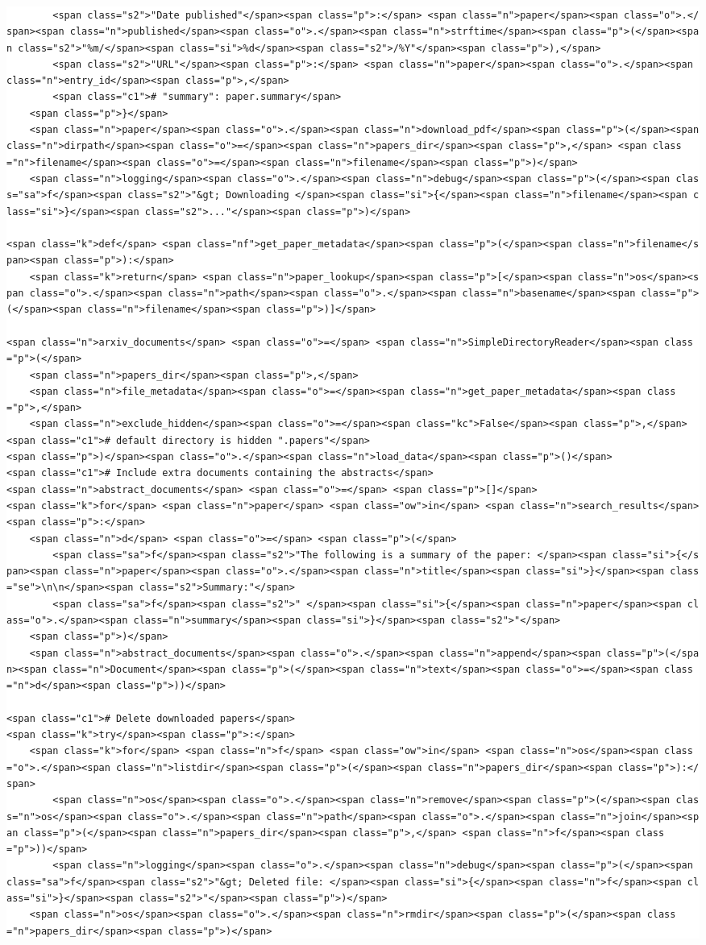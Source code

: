             <span class="s2">"Date published"</span><span class="p">:</span> <span class="n">paper</span><span class="o">.</span><span class="n">published</span><span class="o">.</span><span class="n">strftime</span><span class="p">(</span><span class="s2">"%m/</span><span class="si">%d</span><span class="s2">/%Y"</span><span class="p">),</span>
            <span class="s2">"URL"</span><span class="p">:</span> <span class="n">paper</span><span class="o">.</span><span class="n">entry_id</span><span class="p">,</span>
            <span class="c1"># "summary": paper.summary</span>
        <span class="p">}</span>
        <span class="n">paper</span><span class="o">.</span><span class="n">download_pdf</span><span class="p">(</span><span class="n">dirpath</span><span class="o">=</span><span class="n">papers_dir</span><span class="p">,</span> <span class="n">filename</span><span class="o">=</span><span class="n">filename</span><span class="p">)</span>
        <span class="n">logging</span><span class="o">.</span><span class="n">debug</span><span class="p">(</span><span class="sa">f</span><span class="s2">"&gt; Downloading </span><span class="si">{</span><span class="n">filename</span><span class="si">}</span><span class="s2">..."</span><span class="p">)</span>

    <span class="k">def</span> <span class="nf">get_paper_metadata</span><span class="p">(</span><span class="n">filename</span><span class="p">):</span>
        <span class="k">return</span> <span class="n">paper_lookup</span><span class="p">[</span><span class="n">os</span><span class="o">.</span><span class="n">path</span><span class="o">.</span><span class="n">basename</span><span class="p">(</span><span class="n">filename</span><span class="p">)]</span>

    <span class="n">arxiv_documents</span> <span class="o">=</span> <span class="n">SimpleDirectoryReader</span><span class="p">(</span>
        <span class="n">papers_dir</span><span class="p">,</span>
        <span class="n">file_metadata</span><span class="o">=</span><span class="n">get_paper_metadata</span><span class="p">,</span>
        <span class="n">exclude_hidden</span><span class="o">=</span><span class="kc">False</span><span class="p">,</span>  <span class="c1"># default directory is hidden ".papers"</span>
    <span class="p">)</span><span class="o">.</span><span class="n">load_data</span><span class="p">()</span>
    <span class="c1"># Include extra documents containing the abstracts</span>
    <span class="n">abstract_documents</span> <span class="o">=</span> <span class="p">[]</span>
    <span class="k">for</span> <span class="n">paper</span> <span class="ow">in</span> <span class="n">search_results</span><span class="p">:</span>
        <span class="n">d</span> <span class="o">=</span> <span class="p">(</span>
            <span class="sa">f</span><span class="s2">"The following is a summary of the paper: </span><span class="si">{</span><span class="n">paper</span><span class="o">.</span><span class="n">title</span><span class="si">}</span><span class="se">\n\n</span><span class="s2">Summary:"</span>
            <span class="sa">f</span><span class="s2">" </span><span class="si">{</span><span class="n">paper</span><span class="o">.</span><span class="n">summary</span><span class="si">}</span><span class="s2">"</span>
        <span class="p">)</span>
        <span class="n">abstract_documents</span><span class="o">.</span><span class="n">append</span><span class="p">(</span><span class="n">Document</span><span class="p">(</span><span class="n">text</span><span class="o">=</span><span class="n">d</span><span class="p">))</span>

    <span class="c1"># Delete downloaded papers</span>
    <span class="k">try</span><span class="p">:</span>
        <span class="k">for</span> <span class="n">f</span> <span class="ow">in</span> <span class="n">os</span><span class="o">.</span><span class="n">listdir</span><span class="p">(</span><span class="n">papers_dir</span><span class="p">):</span>
            <span class="n">os</span><span class="o">.</span><span class="n">remove</span><span class="p">(</span><span class="n">os</span><span class="o">.</span><span class="n">path</span><span class="o">.</span><span class="n">join</span><span class="p">(</span><span class="n">papers_dir</span><span class="p">,</span> <span class="n">f</span><span class="p">))</span>
            <span class="n">logging</span><span class="o">.</span><span class="n">debug</span><span class="p">(</span><span class="sa">f</span><span class="s2">"&gt; Deleted file: </span><span class="si">{</span><span class="n">f</span><span class="si">}</span><span class="s2">"</span><span class="p">)</span>
        <span class="n">os</span><span class="o">.</span><span class="n">rmdir</span><span class="p">(</span><span class="n">papers_dir</span><span class="p">)</span>